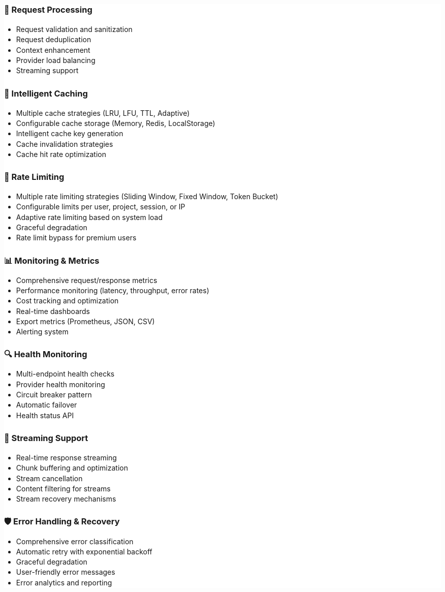 ### 🚀 Request Processing
- Request validation and sanitization
- Request deduplication
- Context enhancement
- Provider load balancing
- Streaming support

### 💾 Intelligent Caching
- Multiple cache strategies (LRU, LFU, TTL, Adaptive)
- Configurable cache storage (Memory, Redis, LocalStorage)
- Intelligent cache key generation
- Cache invalidation strategies
- Cache hit rate optimization

### 🚦 Rate Limiting
- Multiple rate limiting strategies (Sliding Window, Fixed Window, Token Bucket)
- Configurable limits per user, project, session, or IP
- Adaptive rate limiting based on system load
- Graceful degradation
- Rate limit bypass for premium users

### 📊 Monitoring & Metrics
- Comprehensive request/response metrics
- Performance monitoring (latency, throughput, error rates)
- Cost tracking and optimization
- Real-time dashboards
- Export metrics (Prometheus, JSON, CSV)
- Alerting system

### 🔍 Health Monitoring
- Multi-endpoint health checks
- Provider health monitoring
- Circuit breaker pattern
- Automatic failover
- Health status API

### 🌊 Streaming Support
- Real-time response streaming
- Chunk buffering and optimization
- Stream cancellation
- Content filtering for streams
- Stream recovery mechanisms

### 🛡️ Error Handling & Recovery
- Comprehensive error classification
- Automatic retry with exponential backoff
- Graceful degradation
- User-friendly error messages
- Error analytics and reporting
